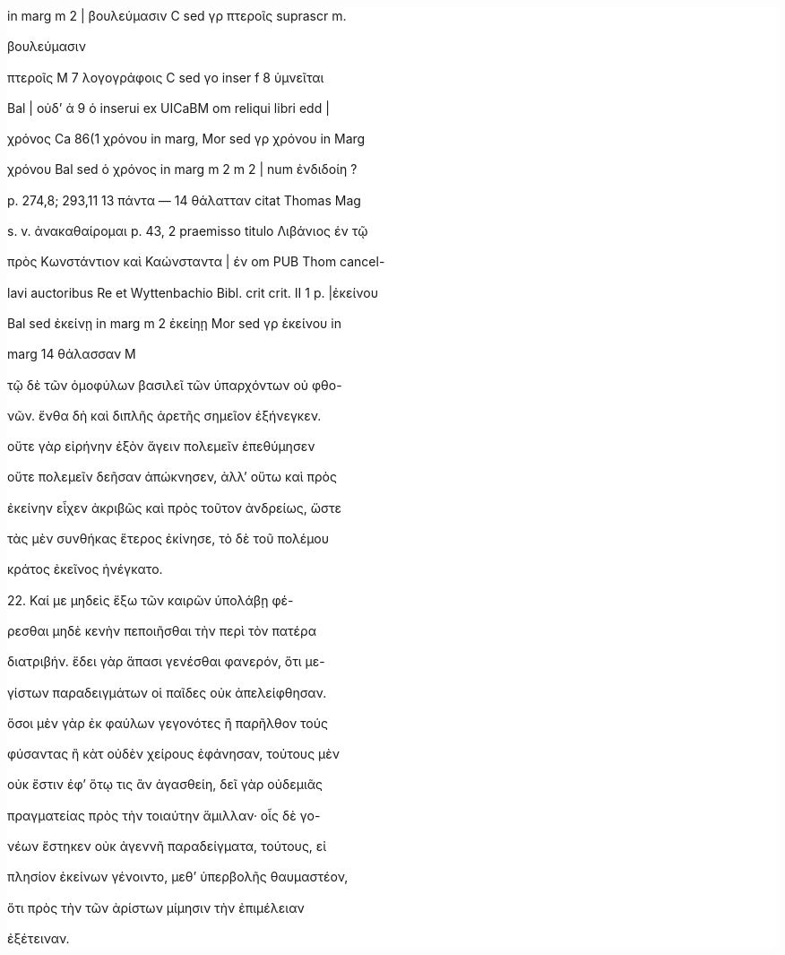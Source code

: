 in marg m 2 | βουλεύμασιν C sed γρ πτεροῖς suprascr m.

βουλεύμασιν

πτεροῖς Μ 7 λογογράφοις C sed γο inser f 8 ὑμνεῖται

Bal | οὐδ’ ἁ 9 ὁ inserui ex UICaBM om reliqui libri edd |

χρόνος Ca 86(1 χρόνου in marg, Mor sed γρ χρόνου in Marg

χρόνου Bal sed ὁ χρόνος in marg m 2 m 2 | num ἐνδιδοίη ?

p. 274,8; 293,11 13 πάντα — 14 θάλατταν citat Thomas Mag

s. v. ἀνακαθαίρομαι p. 43, 2 praemisso titulo Λιβάνιος έν τῷ

πρὸς Κωνστάντιον καὶ Καώνσταντα | έν om PUB Thom cancel-

lavi auctoribus Re et Wyttenbachio Bibl. crit crit. II 1 p. |ἐκείνου

Bal sed ἐκείνῃ in marg m 2 ἐκείηῃ Mor sed γρ ἐκείνου in

marg 14 θάλασσαν Μ</note>



<pb n="220"/>



τῷ δὲ τῶν ὁμοφύλων βασιλεῖ τῶν ὑπαρχόντων οὐ φθο-

νῶν. ἔνθα δὴ καὶ διπλῆς ἀρετῆς σημεῖον ἐξήνεγκεν.

οὔτε γὰρ εἰρήνην ἐξὸν ἄγειν πολεμεῖν ἐπεθύμησεν

οὔτε πολεμεῖν δεῆσαν ἀπώκνησεν, ἀλλ’ οὕτω καὶ πρὸς

<lb n="5"/> ἐκείνην εἶχεν ἀκριβῶς καὶ πρὸς τοῦτον ἀνδρείως, ὥστε

τὰς μὲν συνθήκας ἕτερος ἐκίνησε, τὸ δὲ τοῦ πολέμου

κράτος ἐκεῖνος ἠνέγκατο.</p>

<p>22. Καί με μηδεὶς ἔξω τῶν καιρῶν ὑπολάβῃ φέ-

ρεσθαι μηδὲ κενὴν πεποιῆσθαι τὴν περὶ τὸν πατέρα

<lb n="10"/> διατριβήν. ἔδει γὰρ ἅπασι γενέσθαι φανερόν, ὅτι με-

γίστων παραδειγμάτων οἱ παῖδες οὐκ ἀπελείφθησαν.

ὅσοι μὲν γὰρ ἐκ φαύλων γεγονότες ἢ παρῆλθον τούς

φύσαντας ἢ κὰτ οὐδὲν χείρους ἐφάνησαν, τούτους μὲν

οὐκ ἔστιν ἐφ’ ὅτῳ τις ἂν ἀγασθείη, δεῖ γὰρ οὐδεμιᾶς

<lb n="15"/> πραγματείας πρὸς τὴν τοιαύτην ἅμιλλαν· οἷς δὲ γο-

νέων ἕστηκεν οὐκ ἀγεννῆ παραδείγματα, τούτους, εἰ

πλησίον ἐκείνων γένοιντο, μεθ’ ὑπερβολῆς θαυμαστέον,

ὅτι πρὸς τὴν τῶν ἀρίστων μίμησιν τὴν ἐπιμέλειαν

ἐξέτειναν.</p>
